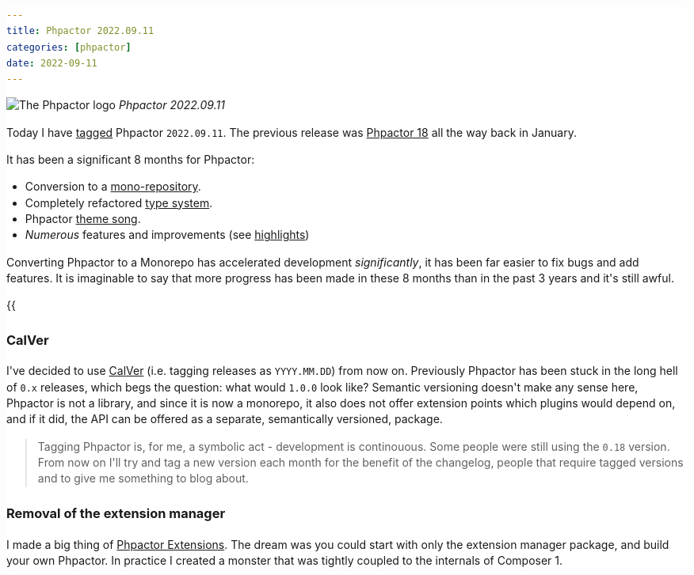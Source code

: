 ```yaml
--- 
title: Phpactor 2022.09.11
categories: [phpactor]
date: 2022-09-11
---
```


![The Phpactor logo](/images/2018-08-19/phpactor.png)
*Phpactor 2022.09.11*

Today I have
[tagged](https://github.com/phpactor/phpactor/releases/tag/2022.09.11)
Phpactor `2022.09.11`. The previous release was [Phpactor
18](/blog/2022/01/03/phpactor-18) all the way back in January.

It has been a significant 8 months for Phpactor:

- Conversion to a [mono-repository](/blog/2022/03/06/phpactor-is-a-monolith).
- Completely refactored [type system](/blog/2022/04/17/phpactors-new-type-system).
- Phpactor [theme song](/blog/2022/03/29/phpactor-theme-song).
- _Numerous_ features and improvements (see [highlights](#highlights))

Converting Phpactor to a Monorepo has accelerated development _significantly_,
it has been far easier to fix bugs and add features. It is imaginable to say
that more progress has been made in these 8 months than in the past 3 years
and it's still awful.

{{<video src="https://video.twimg.com/tweet_video/FXfUX5IX0AE3xFi.mp4"
caption="Conditional Types" width="700">}}

### CalVer

I've decided to use
[CalVer](https://twitter.com/dantleech/status/1569046484959592448) (i.e.
tagging releases as `YYYY.MM.DD`) from now
on. Previously Phpactor has been stuck in the long hell of `0.x` releases,
which begs the question: what would `1.0.0` look like? Semantic versioning
doesn't make any sense here, Phpactor is not a library, and since it is now a
monorepo, it also does not offer extension points which plugins would depend
on, and if it did, the API can be offered as a separate, semantically versioned,
package.

> Tagging Phpactor is, for me, a symbolic act - development is continouous. Some people
> were still using the `0.18` version. From now on I'll try and tag a new
> version each month for the benefit of the changelog, people that require
> tagged versions and to give me something to blog about.

### Removal of the extension manager

I made a big thing of [Phpactor
Extensions](/blog/2018/11/25/phpactor-extensions). The dream was you could
start with only the extension manager package, and build your own Phpactor. In
practice I created a monster that was tightly coupled to the internals of
Composer 1.

